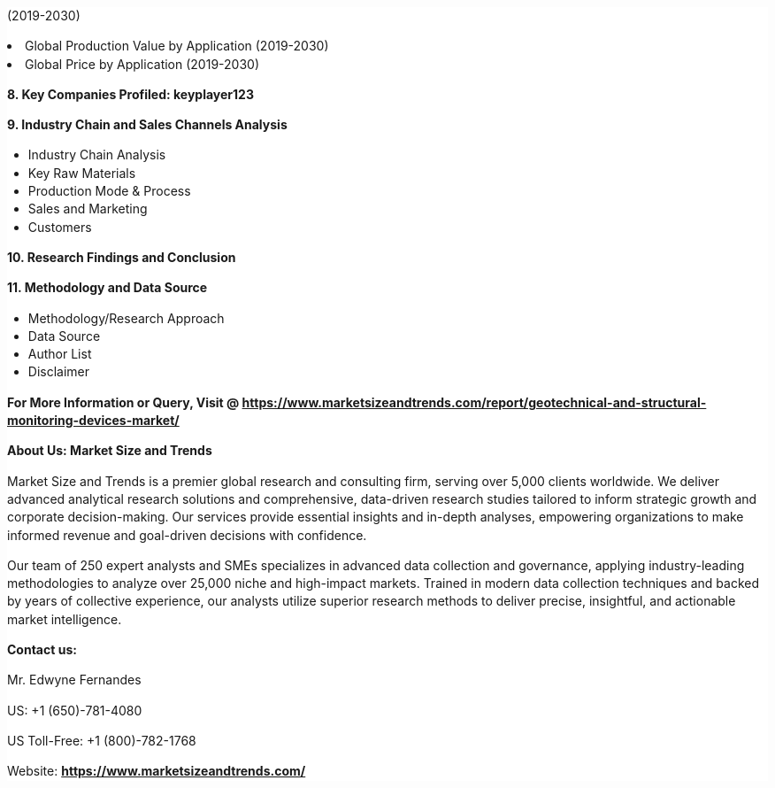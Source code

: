 (2019-2030)</li><li>Global Production Value by Application (2019-2030)</li><li>Global Price by Application (2019-2030)</li></ul><p><strong>8. Key Companies Profiled: keyplayer123</strong></p><p><strong>9. Industry Chain and Sales Channels Analysis</strong></p><ul><li>Industry Chain Analysis</li><li>Key Raw Materials</li><li>Production Mode &amp; Process</li><li>Sales and Marketing</li><li>Customers</li></ul><p><strong>10. Research Findings and Conclusion</strong></p><p><strong>11. Methodology and Data Source</strong></p><ul><li>Methodology/Research Approach</li><li>Data Source</li><li>Author List</li><li>Disclaimer</li></ul></p><p><strong>For More Information or Query, Visit @ <a href="https://www.marketsizeandtrends.com/report/geotechnical-and-structural-monitoring-devices-market/">https://www.marketsizeandtrends.com/report/geotechnical-and-structural-monitoring-devices-market/</a></strong></p><p><strong>About Us: Market Size and Trends</strong></p><p>Market Size and Trends is a premier global research and consulting firm, serving over 5,000 clients worldwide. We deliver advanced analytical research solutions and comprehensive, data-driven research studies tailored to inform strategic growth and corporate decision-making. Our services provide essential insights and in-depth analyses, empowering organizations to make informed revenue and goal-driven decisions with confidence.</p><p>Our team of 250 expert analysts and SMEs specializes in advanced data collection and governance, applying industry-leading methodologies to analyze over 25,000 niche and high-impact markets. Trained in modern data collection techniques and backed by years of collective experience, our analysts utilize superior research methods to deliver precise, insightful, and actionable market intelligence.</p><p><strong>Contact us:</strong></p><p>Mr. Edwyne Fernandes</p><p>US: +1 (650)-781-4080</p><p>US Toll-Free: +1 (800)-782-1768</p><p>Website: <strong><a href="https://www.marketsizeandtrends.com/">https://www.marketsizeandtrends.com/</a></strong></p>
